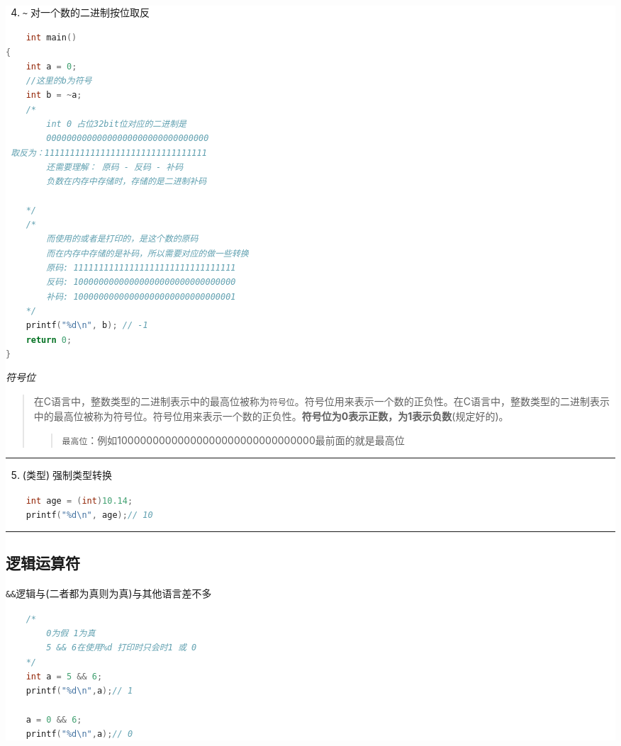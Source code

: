 
4. `~` 对一个数的二进制按位取反
```c
    int main()
{
	int a = 0;
    //这里的b为符号
	int b = ~a;
    /*
        int 0 占位32bit位对应的二进制是
        00000000000000000000000000000000
 取反为：11111111111111111111111111111111    
        还需要理解： 原码 - 反码 - 补码
        负数在内存中存储时，存储的是二进制补码

    */
    /*
        而使用的或者是打印的，是这个数的原码
        而在内存中存储的是补码，所以需要对应的做一些转换
        原码: 11111111111111111111111111111111
        反码: 10000000000000000000000000000000
        补码: 10000000000000000000000000000001
    */
	printf("%d\n", b); // -1
	return 0;
}
```

*符号位*
> 在C语言中，整数类型的二进制表示中的最高位被称为`符号位`。符号位用来表示一个数的正负性。在C语言中，整数类型的二进制表示中的最高位被称为符号位。符号位用来表示一个数的正负性。**符号位为0表示正数，为1表示负数**(规定好的)。
>>  `最高位`：例如10000000000000000000000000000000最前面的就是最高位

---

5. (类型) 强制类型转换
```c
    int age = (int)10.14;
    printf("%d\n", age);// 10
```

---

## 逻辑运算符
`&&`逻辑与(二者都为真则为真)与其他语言差不多

```c
    /*
        0为假 1为真
        5 && 6在使用%d 打印时只会时1 或 0
    */
    int a = 5 && 6;
    printf("%d\n",a);// 1

    a = 0 && 6;
    printf("%d\n",a);// 0
```
